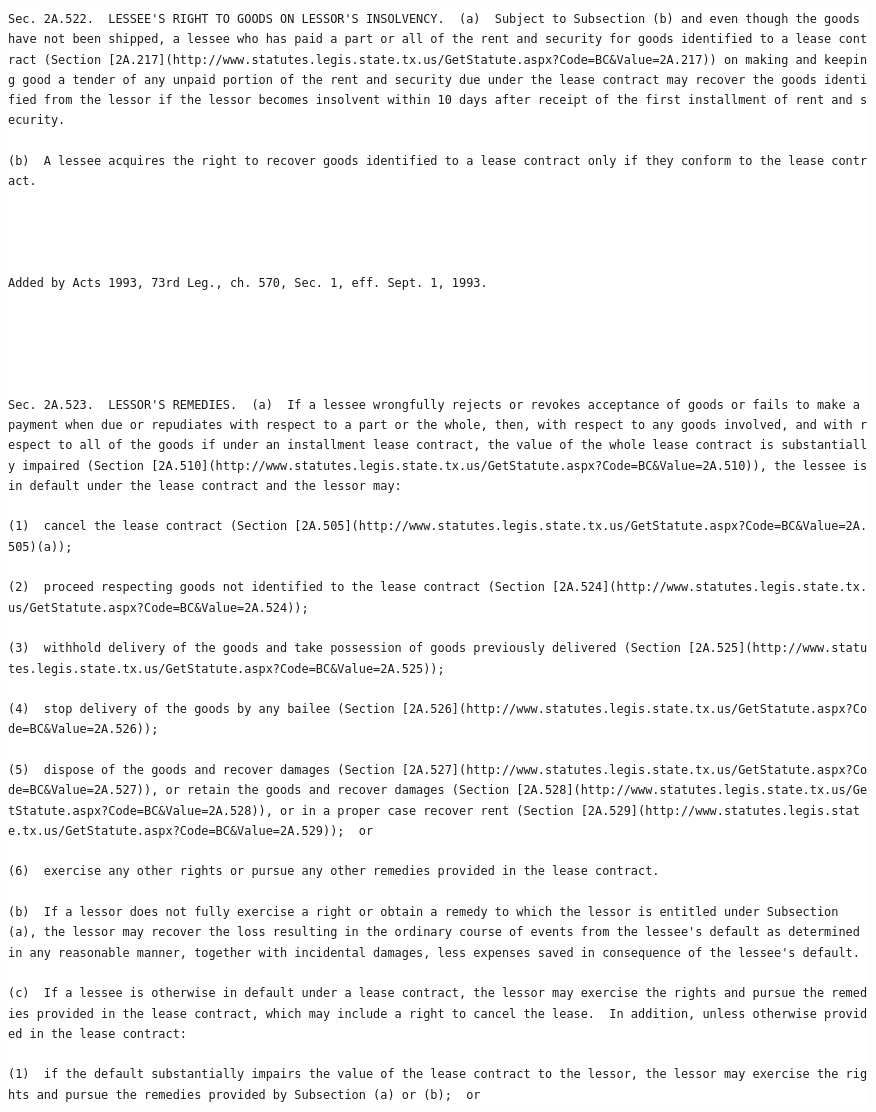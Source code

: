     
    
    
    Sec. 2A.522.  LESSEE'S RIGHT TO GOODS ON LESSOR'S INSOLVENCY.  (a)  Subject to Subsection (b) and even though the goods have not been shipped, a lessee who has paid a part or all of the rent and security for goods identified to a lease contract (Section [2A.217](http://www.statutes.legis.state.tx.us/GetStatute.aspx?Code=BC&Value=2A.217)) on making and keeping good a tender of any unpaid portion of the rent and security due under the lease contract may recover the goods identified from the lessor if the lessor becomes insolvent within 10 days after receipt of the first installment of rent and security.
    
    (b)  A lessee acquires the right to recover goods identified to a lease contract only if they conform to the lease contract.
    
    
    
    
    Added by Acts 1993, 73rd Leg., ch. 570, Sec. 1, eff. Sept. 1, 1993.
    
    
    
    
    
    Sec. 2A.523.  LESSOR'S REMEDIES.  (a)  If a lessee wrongfully rejects or revokes acceptance of goods or fails to make a payment when due or repudiates with respect to a part or the whole, then, with respect to any goods involved, and with respect to all of the goods if under an installment lease contract, the value of the whole lease contract is substantially impaired (Section [2A.510](http://www.statutes.legis.state.tx.us/GetStatute.aspx?Code=BC&Value=2A.510)), the lessee is in default under the lease contract and the lessor may:
    
    (1)  cancel the lease contract (Section [2A.505](http://www.statutes.legis.state.tx.us/GetStatute.aspx?Code=BC&Value=2A.505)(a));
    
    (2)  proceed respecting goods not identified to the lease contract (Section [2A.524](http://www.statutes.legis.state.tx.us/GetStatute.aspx?Code=BC&Value=2A.524));
    
    (3)  withhold delivery of the goods and take possession of goods previously delivered (Section [2A.525](http://www.statutes.legis.state.tx.us/GetStatute.aspx?Code=BC&Value=2A.525));
    
    (4)  stop delivery of the goods by any bailee (Section [2A.526](http://www.statutes.legis.state.tx.us/GetStatute.aspx?Code=BC&Value=2A.526));
    
    (5)  dispose of the goods and recover damages (Section [2A.527](http://www.statutes.legis.state.tx.us/GetStatute.aspx?Code=BC&Value=2A.527)), or retain the goods and recover damages (Section [2A.528](http://www.statutes.legis.state.tx.us/GetStatute.aspx?Code=BC&Value=2A.528)), or in a proper case recover rent (Section [2A.529](http://www.statutes.legis.state.tx.us/GetStatute.aspx?Code=BC&Value=2A.529));  or
    
    (6)  exercise any other rights or pursue any other remedies provided in the lease contract.
    
    (b)  If a lessor does not fully exercise a right or obtain a remedy to which the lessor is entitled under Subsection (a), the lessor may recover the loss resulting in the ordinary course of events from the lessee's default as determined in any reasonable manner, together with incidental damages, less expenses saved in consequence of the lessee's default.
    
    (c)  If a lessee is otherwise in default under a lease contract, the lessor may exercise the rights and pursue the remedies provided in the lease contract, which may include a right to cancel the lease.  In addition, unless otherwise provided in the lease contract:
    
    (1)  if the default substantially impairs the value of the lease contract to the lessor, the lessor may exercise the rights and pursue the remedies provided by Subsection (a) or (b);  or
    